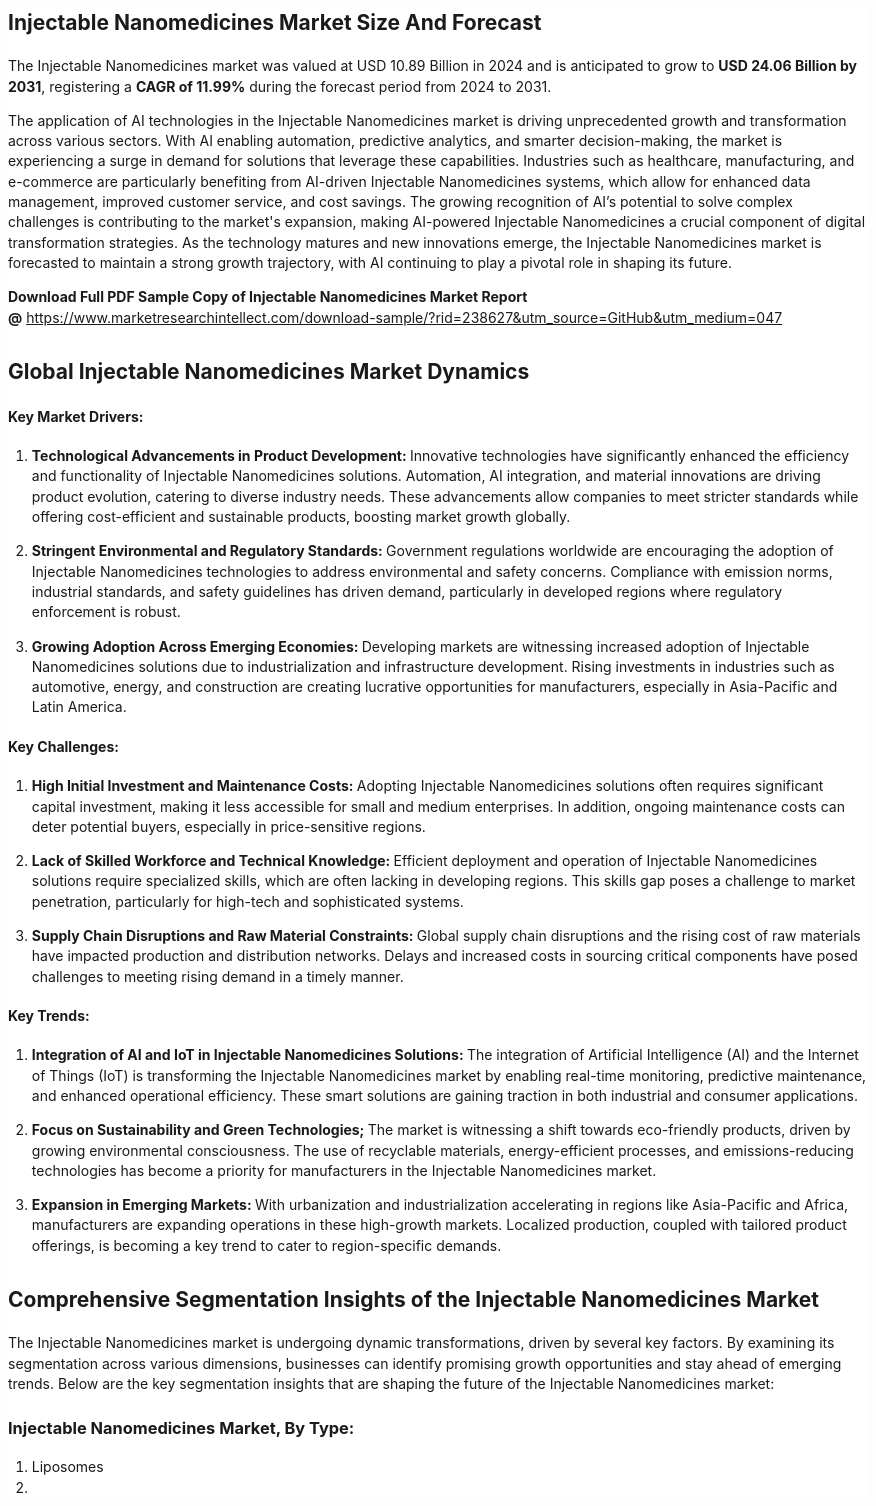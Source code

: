 <h2>Injectable Nanomedicines  Market Size And Forecast</h2><p>The Injectable Nanomedicines  market was valued at USD 10.89 Billion in 2024 and is anticipated to grow to <strong>USD 24.06 Billion by 2031</strong>, registering a <strong>CAGR of 11.99%</strong> during the forecast period from 2024 to 2031.</p><p>The application of AI technologies in the Injectable Nanomedicines  market is driving unprecedented growth and transformation across various sectors. With AI enabling automation, predictive analytics, and smarter decision-making, the market is experiencing a surge in demand for solutions that leverage these capabilities. Industries such as healthcare, manufacturing, and e-commerce are particularly benefiting from AI-driven Injectable Nanomedicines  systems, which allow for enhanced data management, improved customer service, and cost savings. The growing recognition of AI’s potential to solve complex challenges is contributing to the market's expansion, making AI-powered Injectable Nanomedicines  a crucial component of digital transformation strategies. As the technology matures and new innovations emerge, the Injectable Nanomedicines  market is forecasted to maintain a strong growth trajectory, with AI continuing to play a pivotal role in shaping its future.</p><p><strong>Download Full PDF Sample Copy of Injectable Nanomedicines  Market Report @</strong>&nbsp;<a href="https://www.marketresearchintellect.com/download-sample/?rid=238627&amp;utm_source=GitHub&amp;utm_medium=047">https://www.marketresearchintellect.com/download-sample/?rid=238627&amp;utm_source=GitHub&amp;utm_medium=047</a></p><h2>Global Injectable Nanomedicines  Market Dynamics</h2><h4><strong>Key Market Drivers:</strong></h4><ol><li><p><strong>Technological Advancements in Product Development:&nbsp;</strong>Innovative technologies have significantly enhanced the efficiency and functionality of Injectable Nanomedicines  solutions. Automation, AI integration, and material innovations are driving product evolution, catering to diverse industry needs. These advancements allow companies to meet stricter standards while offering cost-efficient and sustainable products, boosting market growth globally.</p></li><li><p><strong>Stringent Environmental and Regulatory Standards:&nbsp;</strong>Government regulations worldwide are encouraging the adoption of Injectable Nanomedicines  technologies to address environmental and safety concerns. Compliance with emission norms, industrial standards, and safety guidelines has driven demand, particularly in developed regions where regulatory enforcement is robust.</p></li><li><p><strong>Growing Adoption Across Emerging Economies:&nbsp;</strong>Developing markets are witnessing increased adoption of Injectable Nanomedicines  solutions due to industrialization and infrastructure development. Rising investments in industries such as automotive, energy, and construction are creating lucrative opportunities for manufacturers, especially in Asia-Pacific and Latin America.</p></li></ol><h4><strong>Key Challenges:</strong></h4><ol><li><p><strong>High Initial Investment and Maintenance Costs:&nbsp;</strong>Adopting Injectable Nanomedicines  solutions often requires significant capital investment, making it less accessible for small and medium enterprises. In addition, ongoing maintenance costs can deter potential buyers, especially in price-sensitive regions.</p></li><li><p><strong>Lack of Skilled Workforce and Technical Knowledge:&nbsp;</strong>Efficient deployment and operation of Injectable Nanomedicines  solutions require specialized skills, which are often lacking in developing regions. This skills gap poses a challenge to market penetration, particularly for high-tech and sophisticated systems.</p></li><li><p><strong>Supply Chain Disruptions and Raw Material Constraints:&nbsp;</strong>Global supply chain disruptions and the rising cost of raw materials have impacted production and distribution networks. Delays and increased costs in sourcing critical components have posed challenges to meeting rising demand in a timely manner.</p></li></ol><h4><strong>Key Trends:</strong></h4><ol><li><p><strong>Integration of AI and IoT in Injectable Nanomedicines  Solutions:&nbsp;</strong>The integration of Artificial Intelligence (AI) and the Internet of Things (IoT) is transforming the Injectable Nanomedicines  market by enabling real-time monitoring, predictive maintenance, and enhanced operational efficiency. These smart solutions are gaining traction in both industrial and consumer applications.</p></li><li><p><strong>Focus on Sustainability and Green Technologies;&nbsp;</strong>The market is witnessing a shift towards eco-friendly products, driven by growing environmental consciousness. The use of recyclable materials, energy-efficient processes, and emissions-reducing technologies has become a priority for manufacturers in the Injectable Nanomedicines  market.</p></li><li><p><strong>Expansion in Emerging Markets:&nbsp;</strong>With urbanization and industrialization accelerating in regions like Asia-Pacific and Africa, manufacturers are expanding operations in these high-growth markets. Localized production, coupled with tailored product offerings, is becoming a key trend to cater to region-specific demands.</p></li></ol><div class="article-main__content" data-test-id="publishing-text-block"><h2>Comprehensive Segmentation Insights of the Injectable Nanomedicines  Market</h2><p>The Injectable Nanomedicines  market is undergoing dynamic transformations, driven by several key factors. By examining its segmentation across various dimensions, businesses can identify promising growth opportunities and stay ahead of emerging trends. Below are the key segmentation insights that are shaping the future of the Injectable Nanomedicines  market:</p><h3><strong>Injectable Nanomedicines  Market, By Type:<br /></strong></h3><ol><li>Liposomes<li>